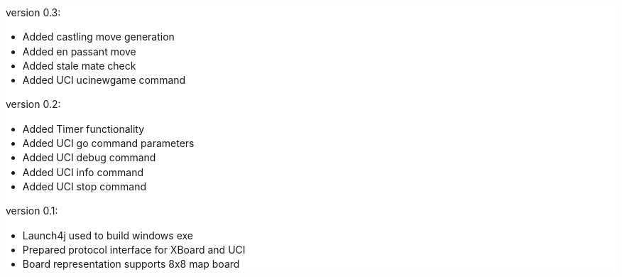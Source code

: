 version 0.3:
* Added castling move generation
* Added en passant move
* Added stale mate check
* Added UCI ucinewgame command

version 0.2:
* Added Timer functionality
* Added UCI go command parameters
* Added UCI debug command
* Added UCI info command
* Added UCI stop command

version 0.1:
* Launch4j used to build windows exe
* Prepared protocol interface for XBoard and UCI
* Board representation supports 8x8 map board
